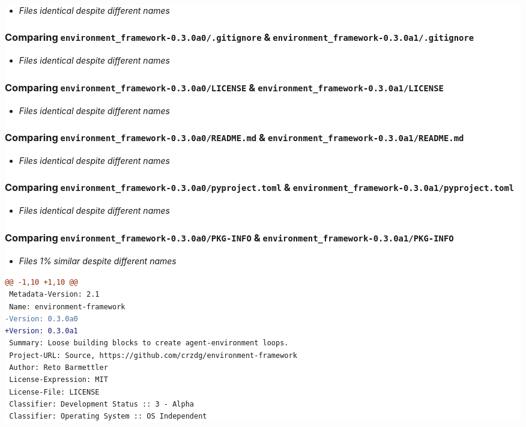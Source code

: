  * *Files identical despite different names*

### Comparing `environment_framework-0.3.0a0/.gitignore` & `environment_framework-0.3.0a1/.gitignore`

 * *Files identical despite different names*

### Comparing `environment_framework-0.3.0a0/LICENSE` & `environment_framework-0.3.0a1/LICENSE`

 * *Files identical despite different names*

### Comparing `environment_framework-0.3.0a0/README.md` & `environment_framework-0.3.0a1/README.md`

 * *Files identical despite different names*

### Comparing `environment_framework-0.3.0a0/pyproject.toml` & `environment_framework-0.3.0a1/pyproject.toml`

 * *Files identical despite different names*

### Comparing `environment_framework-0.3.0a0/PKG-INFO` & `environment_framework-0.3.0a1/PKG-INFO`

 * *Files 1% similar despite different names*

```diff
@@ -1,10 +1,10 @@
 Metadata-Version: 2.1
 Name: environment-framework
-Version: 0.3.0a0
+Version: 0.3.0a1
 Summary: Loose building blocks to create agent-environment loops.
 Project-URL: Source, https://github.com/crzdg/environment-framework
 Author: Reto Barmettler
 License-Expression: MIT
 License-File: LICENSE
 Classifier: Development Status :: 3 - Alpha
 Classifier: Operating System :: OS Independent
```

